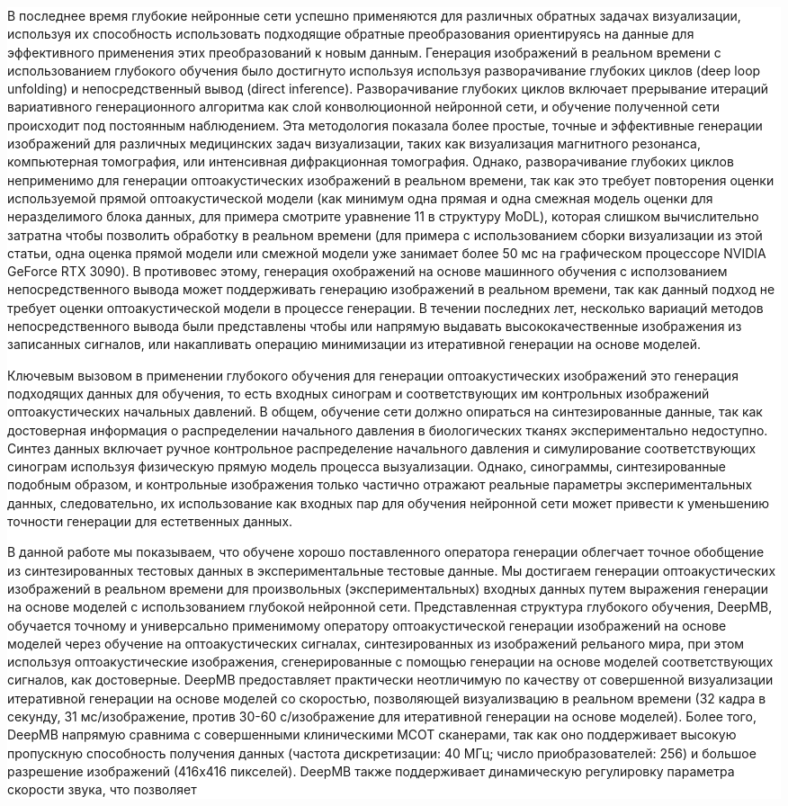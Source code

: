 В последнее время глубокие нейронные сети успешно применяются для различных обратных задачах визуализации, используя их способность использовать подходящие обратные преобразования ориентируясь на данные для 
эффективного применения этих преобразований к новым данным. Генерация изображений в реальном времени с использованием глубокого обучения было достигнуто используя используя разворачивание глубоких циклов (deep 
loop unfolding) и непосредственный вывод (direct inference). Разворачивание глубоких циклов включает прерывание итераций вариативного генерационного алгоритма как слой конволюционной нейронной сети, и обучение 
полученной сети происходит под постоянным наблюдением. Эта методология показала более простые, точные и эффективные генерации изображений для различных медицинских задач визуализации, таких как визуализация 
магнитного резонанса, компьютерная томография, или интенсивная дифракционная томография. Однако, разворачивание глубоких циклов неприменимо для генерации оптоакустических изображений в реальном времени, так как 
это требует повторения оценки используемой прямой оптоакустической модели (как минимум одна прямая и одна смежная модель оценки для неразделимого блока данных, для примера смотрите уравнение 11 в структуру MoDL), 
которая слишком вычислительно затратна чтобы позволить обработку в реальном времени (для примера с использованием сборки визуализации из этой статьи, одна оценка прямой модели или смежной модели уже занимает 
более 50 мс на графическом процессоре NVIDIA GeForce RTX 3090). В противовес этому, генерация охображений на основе машинного обучения с исползованием непосредственного вывода может поддерживать генерацию 
изображений в реальном времени, так как данный подход не требует оценки оптоакустической модели в процессе генерации. В течении последних лет, несколько вариаций методов непосредственного вывода были 
представлены чтобы или напрямую выдавать высококачественные изображения из записанных сигналов, или накапливать операцию минимизации из итеративной  генерации на основе моделей.

Ключевым вызовом в применении глубокого обучения для генерации оптоакустических изображений это генерация подходящих данных для обучения, то есть входных синограм и соответствующих им контрольных изображений 
оптоакустических начальных давлений. В общем, обучение сети должно опираться на синтезированные данные, так как достоверная информация  о распределении начального давления в биологических тканях экспериментально 
недоступно. Синтез данных включает ручное контрольное распределение начального давления и симулирование соответствующих синограм используя физическую прямую модель процесса вызуализации. Однако, синограммы, 
синтезированные подобным образом, и контрольные изображения только частично отражают реальные параметры экспериментальных данных, следовательно, их использование как входных пар для обучения нейронной сети 
может привести к уменьшению точности генерации для естетвенных данных.

В данной работе мы показываем, что обучене хорошо поставленного оператора генерации облегчает точное обобщение из синтезированных тестовых данных в экспериментальные тестовые данные. Мы достигаем генерации 
оптоакустических изображений в реальном времени для произвольных (экспериментальных) входных данных путем выражения генерации на основе моделей с использованием глубокой нейронной сети. Представленная структура 
глубокого обучения, DeepMB, обучается точному и универсально применимому оператору оптоакустической генерации изображений на основе моделей через обучение на оптоакустических сигналах, синтезированных из 
изображений рельаного мира, при этом используя оптоакустические изображения, сгенерированные с помощью генерации на основе моделей соответствующих сигналов, как достоверные. DeepMB предоставляет практически 
неотличимую по качеству от совершенной визуализации итеративной генерации на основе моделей со скоростью, позволяющей визуализвацию в реальном времени (32 кадра в секунду, 31 мс/изображение, против 30-60 
с/изображение для итеративной генерации на основе моделей). Более того, DeepMB напрямую сравнима с совершенными клиническими МСОТ сканерами, так как оно поддерживает высокую пропускную способность получения 
данных (частота дискретизации: 40 МГц; число приобразователей: 256) и большое разрешение изображений (416x416 пикселей). DeepMB также поддерживает динамическую регулировку параметра скорости звука, что позволяет 